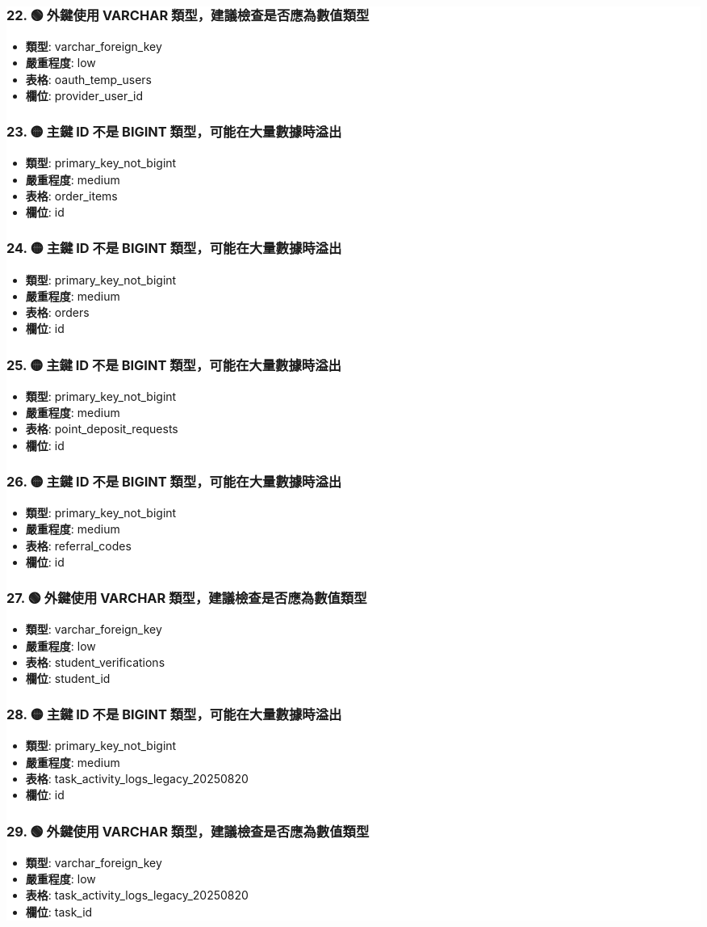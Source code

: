 ### 22. 🟢 外鍵使用 VARCHAR 類型，建議檢查是否應為數值類型

- **類型**: varchar_foreign_key
- **嚴重程度**: low
- **表格**: oauth_temp_users
- **欄位**: provider_user_id

### 23. 🟡 主鍵 ID 不是 BIGINT 類型，可能在大量數據時溢出

- **類型**: primary_key_not_bigint
- **嚴重程度**: medium
- **表格**: order_items
- **欄位**: id

### 24. 🟡 主鍵 ID 不是 BIGINT 類型，可能在大量數據時溢出

- **類型**: primary_key_not_bigint
- **嚴重程度**: medium
- **表格**: orders
- **欄位**: id

### 25. 🟡 主鍵 ID 不是 BIGINT 類型，可能在大量數據時溢出

- **類型**: primary_key_not_bigint
- **嚴重程度**: medium
- **表格**: point_deposit_requests
- **欄位**: id

### 26. 🟡 主鍵 ID 不是 BIGINT 類型，可能在大量數據時溢出

- **類型**: primary_key_not_bigint
- **嚴重程度**: medium
- **表格**: referral_codes
- **欄位**: id

### 27. 🟢 外鍵使用 VARCHAR 類型，建議檢查是否應為數值類型

- **類型**: varchar_foreign_key
- **嚴重程度**: low
- **表格**: student_verifications
- **欄位**: student_id

### 28. 🟡 主鍵 ID 不是 BIGINT 類型，可能在大量數據時溢出

- **類型**: primary_key_not_bigint
- **嚴重程度**: medium
- **表格**: task_activity_logs_legacy_20250820
- **欄位**: id

### 29. 🟢 外鍵使用 VARCHAR 類型，建議檢查是否應為數值類型

- **類型**: varchar_foreign_key
- **嚴重程度**: low
- **表格**: task_activity_logs_legacy_20250820
- **欄位**: task_id
